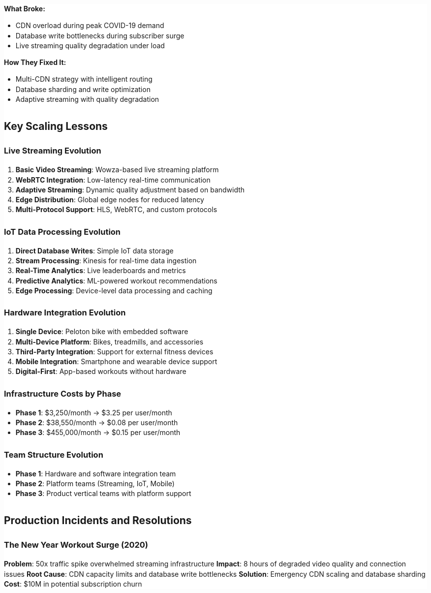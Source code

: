 **What Broke:**
- CDN overload during peak COVID-19 demand
- Database write bottlenecks during subscriber surge
- Live streaming quality degradation under load

**How They Fixed It:**
- Multi-CDN strategy with intelligent routing
- Database sharding and write optimization
- Adaptive streaming with quality degradation

## Key Scaling Lessons

### Live Streaming Evolution
1. **Basic Video Streaming**: Wowza-based live streaming platform
2. **WebRTC Integration**: Low-latency real-time communication
3. **Adaptive Streaming**: Dynamic quality adjustment based on bandwidth
4. **Edge Distribution**: Global edge nodes for reduced latency
5. **Multi-Protocol Support**: HLS, WebRTC, and custom protocols

### IoT Data Processing Evolution
1. **Direct Database Writes**: Simple IoT data storage
2. **Stream Processing**: Kinesis for real-time data ingestion
3. **Real-Time Analytics**: Live leaderboards and metrics
4. **Predictive Analytics**: ML-powered workout recommendations
5. **Edge Processing**: Device-level data processing and caching

### Hardware Integration Evolution
1. **Single Device**: Peloton bike with embedded software
2. **Multi-Device Platform**: Bikes, treadmills, and accessories
3. **Third-Party Integration**: Support for external fitness devices
4. **Mobile Integration**: Smartphone and wearable device support
5. **Digital-First**: App-based workouts without hardware

### Infrastructure Costs by Phase
- **Phase 1**: $3,250/month → $3.25 per user/month
- **Phase 2**: $38,550/month → $0.08 per user/month
- **Phase 3**: $455,000/month → $0.15 per user/month

### Team Structure Evolution
- **Phase 1**: Hardware and software integration team
- **Phase 2**: Platform teams (Streaming, IoT, Mobile)
- **Phase 3**: Product vertical teams with platform support

## Production Incidents and Resolutions

### The New Year Workout Surge (2020)
**Problem**: 50x traffic spike overwhelmed streaming infrastructure
**Impact**: 8 hours of degraded video quality and connection issues
**Root Cause**: CDN capacity limits and database write bottlenecks
**Solution**: Emergency CDN scaling and database sharding
**Cost**: $10M in potential subscription churn
